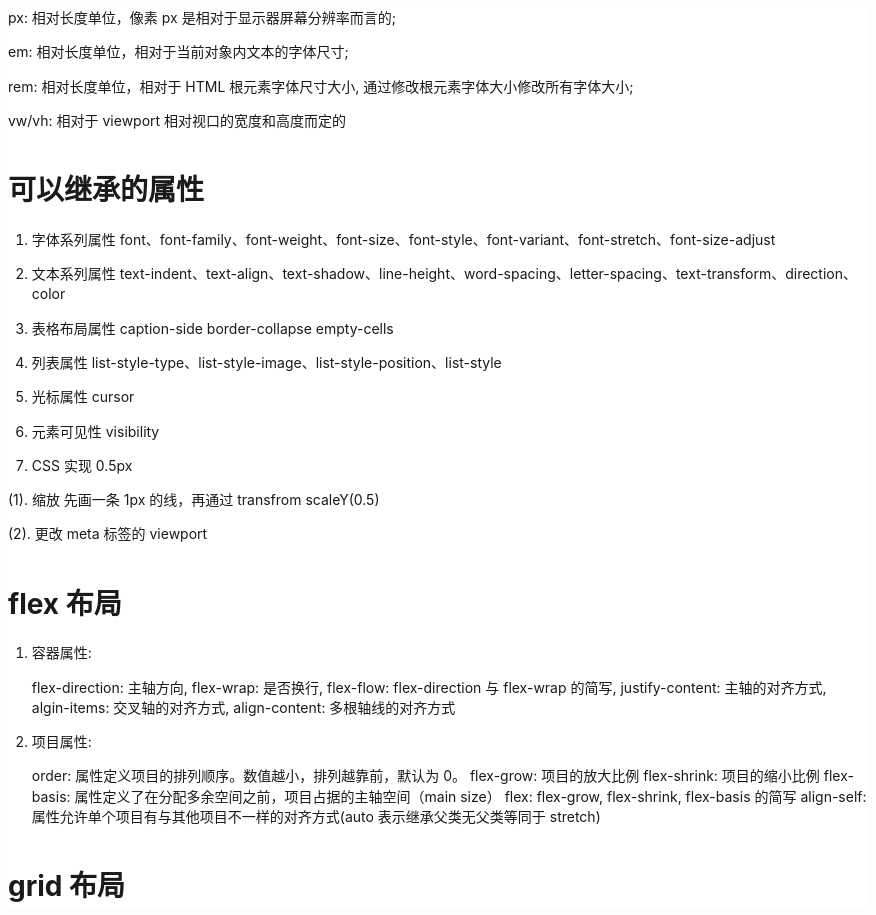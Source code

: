 px: 相对长度单位，像素 px 是相对于显示器屏幕分辨率而言的;

em: 相对长度单位，相对于当前对象内文本的字体尺寸;

rem: 相对长度单位，相对于 HTML 根元素字体尺寸大小, 通过修改根元素字体大小修改所有字体大小;

vw/vh: 相对于 viewport 相对视口的宽度和高度而定的

# 可以继承的属性

1. 字体系列属性
   font、font-family、font-weight、font-size、font-style、font-variant、font-stretch、font-size-adjust
2. 文本系列属性
   text-indent、text-align、text-shadow、line-height、word-spacing、letter-spacing、text-transform、direction、color
3. 表格布局属性
   caption-side border-collapse empty-cells
4. 列表属性
   list-style-type、list-style-image、list-style-position、list-style
5. 光标属性
   cursor
6. 元素可见性
   visibility

7. CSS 实现 0.5px

(1). 缩放
先画一条 1px 的线，再通过 transfrom scaleY(0.5)

(2). 更改 meta 标签的 viewport

# flex 布局

1. 容器属性:

   flex-direction: 主轴方向,
   flex-wrap: 是否换行,
   flex-flow: flex-direction 与 flex-wrap 的简写,
   justify-content: 主轴的对齐方式,
   algin-items: 交叉轴的对齐方式,
   align-content: 多根轴线的对齐方式

2. 项目属性:

   order: 属性定义项目的排列顺序。数值越小，排列越靠前，默认为 0。
   flex-grow: 项目的放大比例
   flex-shrink: 项目的缩小比例
   flex-basis: 属性定义了在分配多余空间之前，项目占据的主轴空间（main size）
   flex: flex-grow, flex-shrink, flex-basis 的简写
   align-self: 属性允许单个项目有与其他项目不一样的对齐方式(auto 表示继承父类无父类等同于 stretch)

# grid 布局
